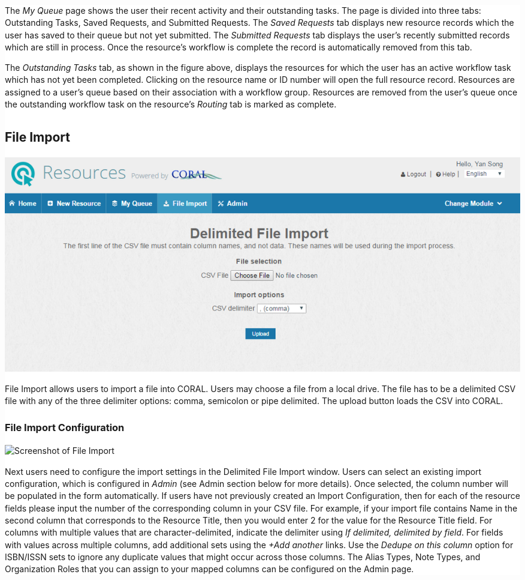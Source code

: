 The *My Queue* page shows the user their recent activity and their
outstanding tasks. The page is divided into three tabs: Outstanding Tasks, Saved Requests,
and Submitted Requests. The *Saved Requests* tab
displays new resource records which the user has saved to their queue
but not yet submitted. The *Submitted Requests* tab displays the user’s
recently submitted records which are still in process. Once the
resource’s workflow is complete the record is automatically removed from
this tab.

The *Outstanding Tasks* tab, as shown in the figure above, displays the
resources for which the user has an active workflow task which has not
yet been completed. Clicking on the resource name or ID number will open
the full resource record. Resources are assigned to a user’s queue based
on their association with a workflow group. Resources are removed from
the user’s queue once the outstanding workflow task on the resource’s
*Routing* tab is marked as complete.

## File Import

![Screenshot of File Import](img/resources/resourcesFileImport.PNG)

File Import allows users to import a file into CORAL. Users may choose a file from a local drive. The file has to be a delimited CSV file with any of the three delimiter options: comma, semicolon or pipe delimited.
The upload button loads the CSV into CORAL.  

### File Import Configuration

![Screenshot of File Import](img/resources/resourcesDelimitedFileImport.PNG)

Next users need to configure the import settings in the Delimited File Import window. Users can select an existing import configuration, which is configured in *Admin* (see Admin section below for more details). Once selected, the column number will be populated in the form automatically. If users have not previously created an Import Configuration, then for each of the resource fields please input the number of the corresponding column in your CSV file. For example, if your import file contains Name in the second column that corresponds to the Resource Title, then you would enter 2 for the value for the Resource Title field. For columns with multiple values that are character-delimited, indicate the delimiter using *If delimited, delimited by field*. For fields with values across multiple columns, add additional sets using the *+Add another* links. Use the *Dedupe on this column* option for ISBN/ISSN sets to ignore any duplicate values that might occur across those columns. The Alias Types, Note Types, and Organization Roles that you can assign to your mapped columns can be configured on the Admin page. 
